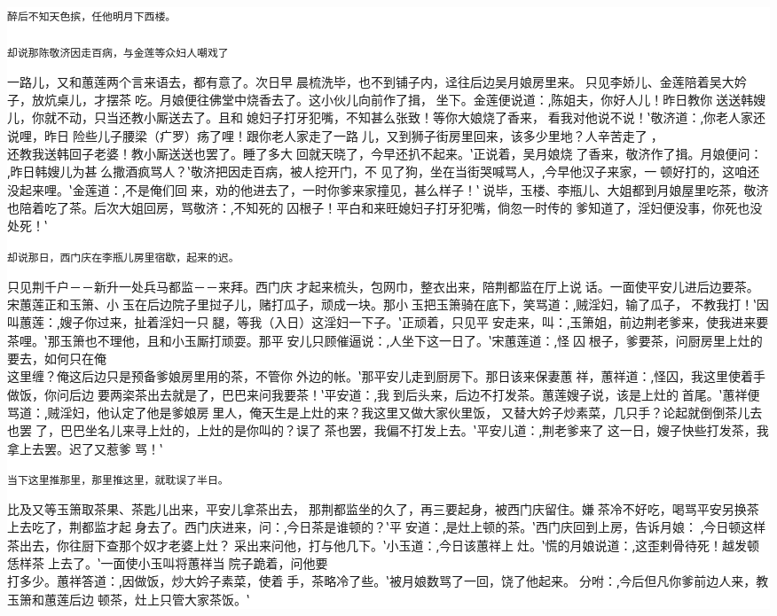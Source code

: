   	醉后不知天色摈，任他明月下西楼。	 	
 
  	却说那陈敬济因走百病，与金莲等众妇人嘲戏了	
一路儿，又和蕙莲两个言来语去，都有意了。次日早
晨梳洗毕，也不到铺子内，迳往后边吴月娘房里来。
只见李娇儿、金莲陪着吴大妗子，放炕桌儿，才摆茶
吃。月娘便往佛堂中烧香去了。这小伙儿向前作了揖，
坐下。金莲便说道：‚陈姐夫，你好人儿！昨日教你 
送送韩嫂儿，你就不动，只当还教小厮送去了。且和
媳妇子打牙犯嘴，不知甚么张致！等你大娘烧了香来，
看我对他说不说！‛敬济道：‚你老人家还说哩，昨日
险些儿子腰梁（疒罗）疡了哩！跟你老人家走了一路
儿，又到狮子街房里回来，该多少里地？人辛苦走了	，	
还教我送韩回子老婆！教小厮送送也罢了。睡了多大
回就天晓了，今早还扒不起来。‛正说着，吴月娘烧
了香来，敬济作了揖。月娘便问：‚昨日韩嫂儿为甚
么撒酒疯骂人？‛敬济把因走百病，被人挖开门，不
见了狗，坐在当街哭喊骂人，‚今早他汉子来家，一
顿好打的，这咱还没起来哩。‛金莲道：‚不是俺们回
来，劝的他进去了，一时你爹来家撞见，甚么样子！‛
说毕，玉楼、李瓶儿、大姐都到月娘屋里吃茶，敬济
也陪着吃了茶。后次大姐回房，骂敬济：‚不知死的
囚根子！平白和来旺媳妇子打牙犯嘴，倘忽一时传的
爹知道了，淫妇便没事，你死也没处死！‛	 	
 
  	却说那日，西门庆在李瓶儿房里宿歇，起来的迟。	
只见荆千户－－新升一处兵马都监－－来拜。西门庆 
才起来梳头，包网巾，整衣出来，陪荆都监在厅上说
话。一面使平安儿进后边要茶。宋蕙莲正和玉箫、小
玉在后边院子里挝子儿，赌打瓜子，顽成一块。那小
玉把玉箫骑在底下，笑骂道：‚贼淫妇，输了瓜子，
不教我打！‛因叫蕙莲：‚嫂子你过来，扯着淫妇一只
腿，等我（入日）这淫妇一下子。‛正顽着，只见平
安走来，叫：‚玉箫姐，前边荆老爹来，使我进来要
茶哩。‛那玉箫也不理他，且和小玉厮打顽耍。那平
安儿只顾催逼说：‚人坐下这一日了。‛宋蕙莲道：‚怪
囚	根子，爹要茶，问厨房里上灶的要去，如何只在俺	
这里缠？俺这后边只是预备爹娘房里用的茶，不管你
外边的帐。‛那平安儿走到厨房下。那日该来保妻蕙
祥，蕙祥道：‚怪囚，我这里使着手做饭，你问后边
要两栥茶出去就是了，巴巴来问我要茶！‛平安道：‚我
到后头来，后边不打发茶。蕙莲嫂子说，该是上灶的
首尾。‛蕙祥便骂道：‚贼淫妇，他认定了他是爹娘房
里人，俺天生是上灶的来？我这里又做大家伙里饭，
又替大妗子炒素菜，几只手？论起就倒倒茶儿去也罢
了，巴巴坐名儿来寻上灶的，上灶的是你叫的？误了 
茶也罢，我偏不打发上去。‛平安儿道：‚荆老爹来了
这一日，嫂子快些打发茶，我拿上去罢。迟了又惹爹
骂！‛	 	
 
  	当下这里推那里，那里推这里，就耽误了半日。	
比及又等玉箫取茶果、茶匙儿出来，平安儿拿茶出去，
那荆都监坐的久了，再三要起身，被西门庆留住。嫌
茶冷不好吃，喝骂平安另换茶上去吃了，荆都监才起
身去了。西门庆进来，问：‚今日茶是谁顿的？‛平
安道：‚是灶上顿的茶。‛西门庆回到上房，告诉月娘：
‚今日顿这样茶出去，你往厨下查那个奴才老婆上灶？
采出来问他，打与他几下。‛小玉道：‚今日该蕙祥上
灶。‛慌的月娘说道：‚这歪剌骨待死！越发顿恁样茶
上去了。‛一面使小玉叫将蕙祥当	院子跪着，问他要	
打多少。蕙祥答道：‚因做饭，炒大妗子素菜，使着
手，茶略冷了些。‛被月娘数骂了一回，饶了他起来。
分咐：‚今后但凡你爹前边人来，教玉箫和蕙莲后边
顿茶，灶上只管大家茶饭。‛	 	
  